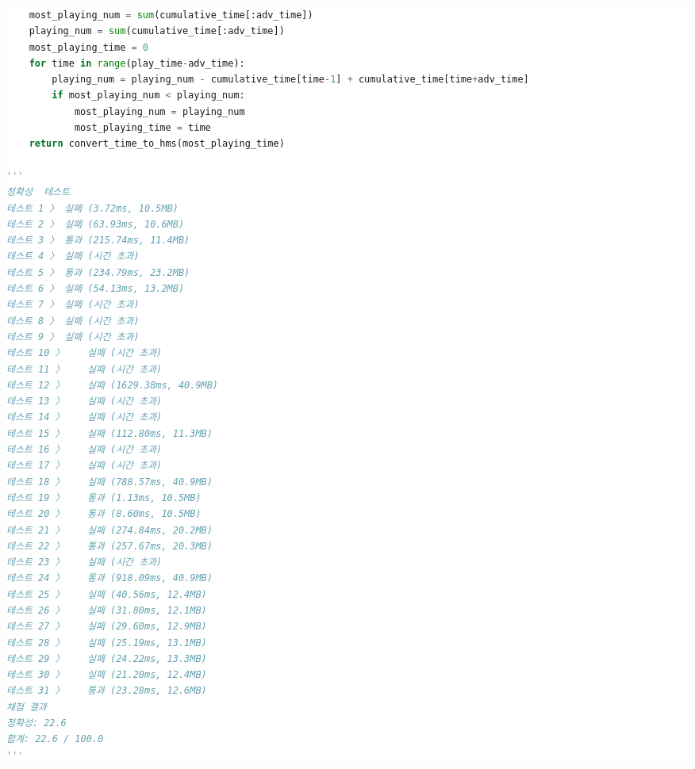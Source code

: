 ```python
    most_playing_num = sum(cumulative_time[:adv_time])
    playing_num = sum(cumulative_time[:adv_time])
    most_playing_time = 0
    for time in range(play_time-adv_time):
        playing_num = playing_num - cumulative_time[time-1] + cumulative_time[time+adv_time]
        if most_playing_num < playing_num:
            most_playing_num = playing_num
            most_playing_time = time
    return convert_time_to_hms(most_playing_time)

'''
정확성  테스트
테스트 1 〉	실패 (3.72ms, 10.5MB)
테스트 2 〉	실패 (63.93ms, 10.6MB)
테스트 3 〉	통과 (215.74ms, 11.4MB)
테스트 4 〉	실패 (시간 초과)
테스트 5 〉	통과 (234.79ms, 23.2MB)
테스트 6 〉	실패 (54.13ms, 13.2MB)
테스트 7 〉	실패 (시간 초과)
테스트 8 〉	실패 (시간 초과)
테스트 9 〉	실패 (시간 초과)
테스트 10 〉	실패 (시간 초과)
테스트 11 〉	실패 (시간 초과)
테스트 12 〉	실패 (1629.38ms, 40.9MB)
테스트 13 〉	실패 (시간 초과)
테스트 14 〉	실패 (시간 초과)
테스트 15 〉	실패 (112.80ms, 11.3MB)
테스트 16 〉	실패 (시간 초과)
테스트 17 〉	실패 (시간 초과)
테스트 18 〉	실패 (788.57ms, 40.9MB)
테스트 19 〉	통과 (1.13ms, 10.5MB)
테스트 20 〉	통과 (8.60ms, 10.5MB)
테스트 21 〉	실패 (274.84ms, 20.2MB)
테스트 22 〉	통과 (257.67ms, 20.3MB)
테스트 23 〉	실패 (시간 초과)
테스트 24 〉	통과 (918.09ms, 40.9MB)
테스트 25 〉	실패 (40.56ms, 12.4MB)
테스트 26 〉	실패 (31.80ms, 12.1MB)
테스트 27 〉	실패 (29.60ms, 12.9MB)
테스트 28 〉	실패 (25.19ms, 13.1MB)
테스트 29 〉	실패 (24.22ms, 13.3MB)
테스트 30 〉	실패 (21.20ms, 12.4MB)
테스트 31 〉	통과 (23.28ms, 12.6MB)
채점 결과
정확성: 22.6
합계: 22.6 / 100.0
'''
```



